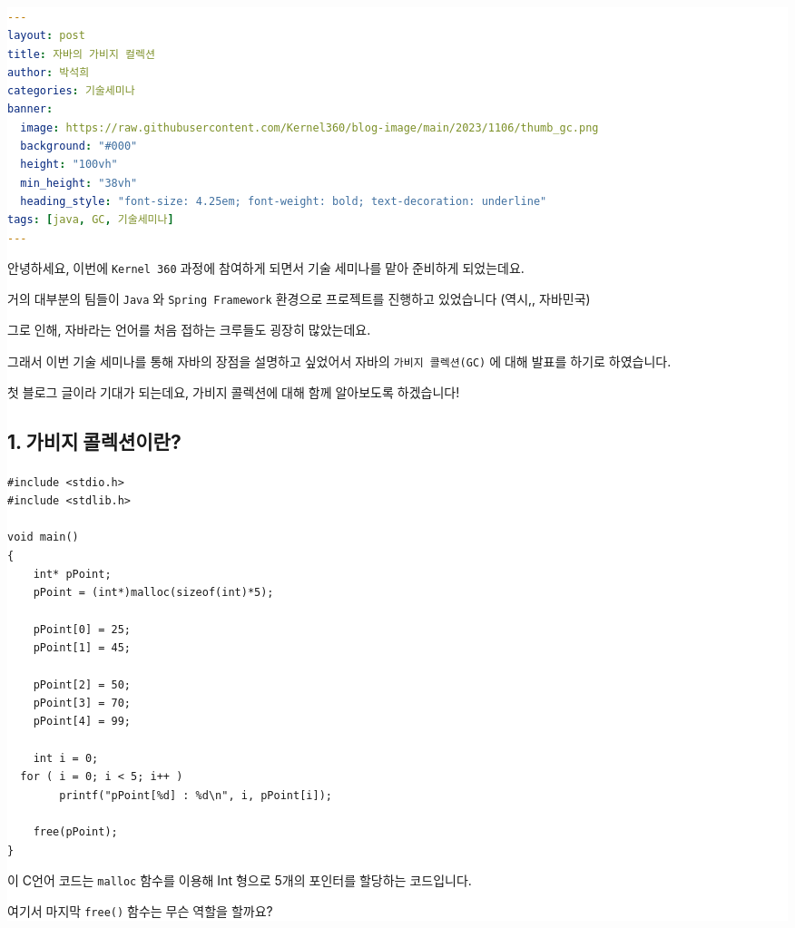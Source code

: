 ```yaml
---
layout: post
title: 자바의 가비지 컬렉션
author: 박석희
categories: 기술세미나
banner:
  image: https://raw.githubusercontent.com/Kernel360/blog-image/main/2023/1106/thumb_gc.png
  background: "#000"
  height: "100vh"
  min_height: "38vh"
  heading_style: "font-size: 4.25em; font-weight: bold; text-decoration: underline"
tags: [java, GC, 기술세미나]
---
```


안녕하세요, 이번에 `Kernel 360` 과정에 참여하게 되면서 기술 세미나를 맡아 준비하게 되었는데요.

거의 대부분의 팀들이 `Java` 와 `Spring Framework` 환경으로 프로젝트를 진행하고 있었습니다 (역시,, 자바민국)

그로 인해, 자바라는 언어를 처음 접하는 크루들도 굉장히 많았는데요.

그래서 이번 기술 세미나를 통해 자바의 장점을 설명하고 싶었어서 자바의 `가비지 콜렉션(GC)` 에 대해 발표를 하기로 하였습니다.

첫 블로그 글이라 기대가 되는데요, 가비지 콜렉션에 대해 함께 알아보도록 하겠습니다!

## 1. 가비지 콜렉션이란?
```
#include <stdio.h>
#include <stdlib.h>

void main()
{
	int* pPoint;
	pPoint = (int*)malloc(sizeof(int)*5);

	pPoint[0] = 25;
	pPoint[1] = 45;

	pPoint[2] = 50;
	pPoint[3] = 70;
	pPoint[4] = 99;

	int i = 0;
  for ( i = 0; i < 5; i++ )
		printf("pPoint[%d] : %d\n", i, pPoint[i]);
	
	free(pPoint);
}
```
이 C언어 코드는 `malloc` 함수를 이용해 Int 형으로 5개의 포인터를 할당하는 코드입니다.

여기서 마지막 `free()` 함수는 무슨 역할을 할까요?
